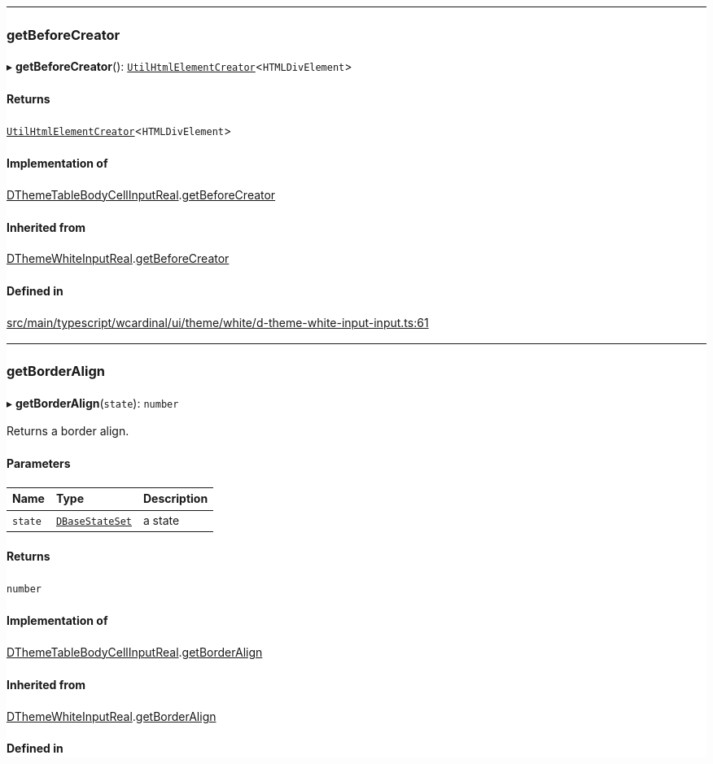 ___

### getBeforeCreator

▸ **getBeforeCreator**(): [`UtilHtmlElementCreator`](../index.md#utilhtmlelementcreator)\<`HTMLDivElement`\>

#### Returns

[`UtilHtmlElementCreator`](../index.md#utilhtmlelementcreator)\<`HTMLDivElement`\>

#### Implementation of

[DThemeTableBodyCellInputReal](../interfaces/DThemeTableBodyCellInputReal.md).[getBeforeCreator](../interfaces/DThemeTableBodyCellInputReal.md#getbeforecreator)

#### Inherited from

[DThemeWhiteInputReal](DThemeWhiteInputReal.md).[getBeforeCreator](DThemeWhiteInputReal.md#getbeforecreator)

#### Defined in

[src/main/typescript/wcardinal/ui/theme/white/d-theme-white-input-input.ts:61](https://github.com/winter-cardinal/winter-cardinal-ui/blob/v0.310.1/src/main/typescript/wcardinal/ui/theme/white/d-theme-white-input-input.ts#L61)

___

### getBorderAlign

▸ **getBorderAlign**(`state`): `number`

Returns a border align.

#### Parameters

| Name | Type | Description |
| :------ | :------ | :------ |
| `state` | [`DBaseStateSet`](../interfaces/DBaseStateSet.md) | a state |

#### Returns

`number`

#### Implementation of

[DThemeTableBodyCellInputReal](../interfaces/DThemeTableBodyCellInputReal.md).[getBorderAlign](../interfaces/DThemeTableBodyCellInputReal.md#getborderalign)

#### Inherited from

[DThemeWhiteInputReal](DThemeWhiteInputReal.md).[getBorderAlign](DThemeWhiteInputReal.md#getborderalign)

#### Defined in
